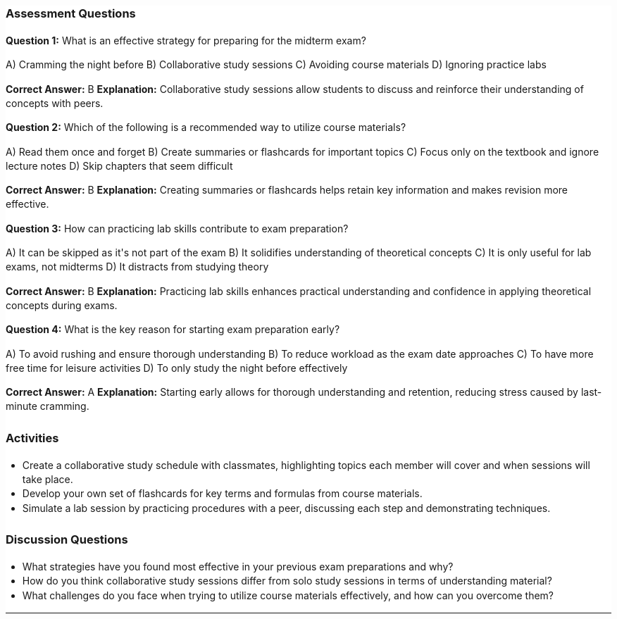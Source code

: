 ### Assessment Questions

**Question 1:** What is an effective strategy for preparing for the midterm exam?

  A) Cramming the night before
  B) Collaborative study sessions
  C) Avoiding course materials
  D) Ignoring practice labs

**Correct Answer:** B
**Explanation:** Collaborative study sessions allow students to discuss and reinforce their understanding of concepts with peers.

**Question 2:** Which of the following is a recommended way to utilize course materials?

  A) Read them once and forget
  B) Create summaries or flashcards for important topics
  C) Focus only on the textbook and ignore lecture notes
  D) Skip chapters that seem difficult

**Correct Answer:** B
**Explanation:** Creating summaries or flashcards helps retain key information and makes revision more effective.

**Question 3:** How can practicing lab skills contribute to exam preparation?

  A) It can be skipped as it's not part of the exam
  B) It solidifies understanding of theoretical concepts
  C) It is only useful for lab exams, not midterms
  D) It distracts from studying theory

**Correct Answer:** B
**Explanation:** Practicing lab skills enhances practical understanding and confidence in applying theoretical concepts during exams.

**Question 4:** What is the key reason for starting exam preparation early?

  A) To avoid rushing and ensure thorough understanding
  B) To reduce workload as the exam date approaches
  C) To have more free time for leisure activities
  D) To only study the night before effectively

**Correct Answer:** A
**Explanation:** Starting early allows for thorough understanding and retention, reducing stress caused by last-minute cramming.

### Activities
- Create a collaborative study schedule with classmates, highlighting topics each member will cover and when sessions will take place.
- Develop your own set of flashcards for key terms and formulas from course materials.
- Simulate a lab session by practicing procedures with a peer, discussing each step and demonstrating techniques.

### Discussion Questions
- What strategies have you found most effective in your previous exam preparations and why?
- How do you think collaborative study sessions differ from solo study sessions in terms of understanding material?
- What challenges do you face when trying to utilize course materials effectively, and how can you overcome them?

---